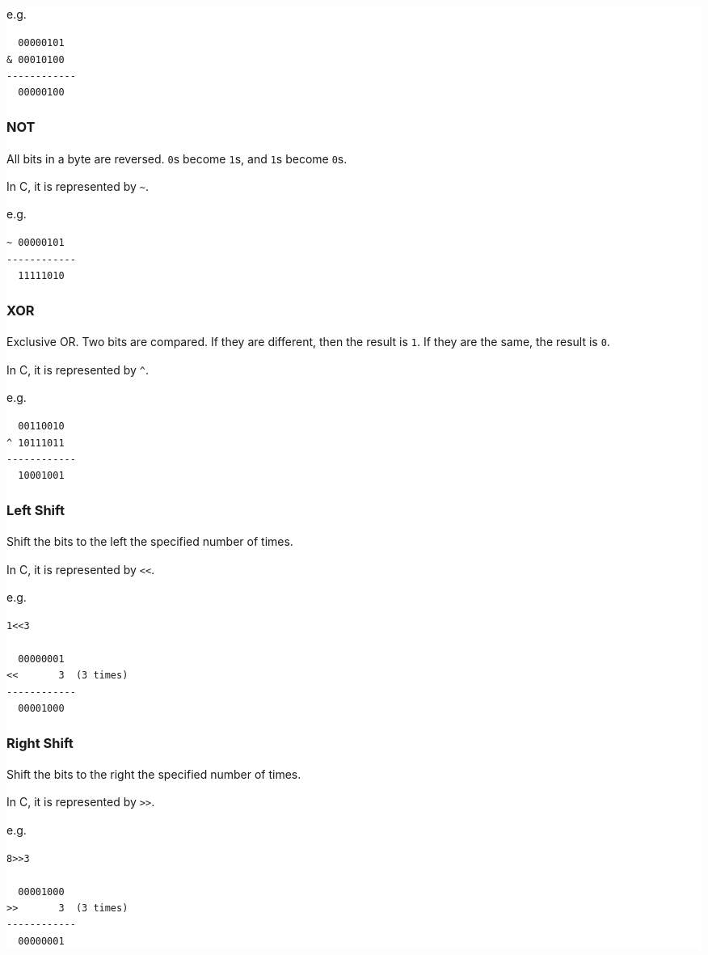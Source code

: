 e.g.

```
  00000101
& 00010100
------------
  00000100
```

### NOT

All bits in a byte are reversed. `0`s become `1`s, and `1`s become `0`s.

In C, it is represented by `~`.

e.g.

```
~ 00000101
------------
  11111010
```

### XOR

Exclusive OR. Two bits are compared. If they are different, then the result is `1`. If they are the same, the result is `0`.

In C, it is represented by `^`.

e.g.

```
  00110010
^ 10111011
------------
  10001001
```

### Left Shift

Shift the bits to the left the specified number of times.

In C, it is represented by `<<`.

e.g.

```
1<<3

  00000001
<<       3  (3 times)
------------
  00001000
```

### Right Shift

Shift the bits to the right the specified number of times.

In C, it is represented by `>>`.

e.g.

```
8>>3

  00001000
>>       3  (3 times)
------------
  00000001
```